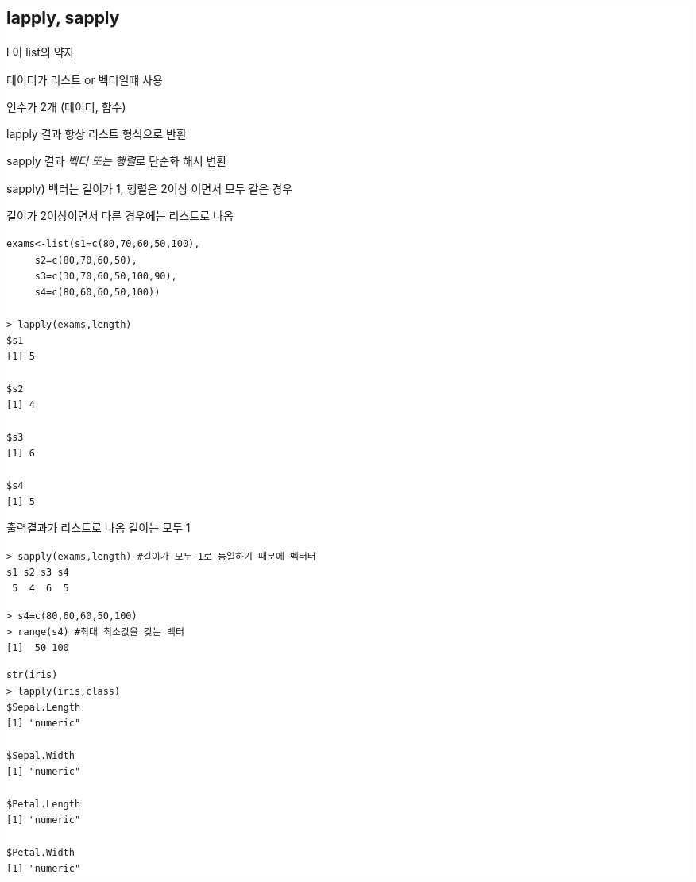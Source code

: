 

## lapply, sapply

l 이 list의 약자

데이터가 리스트 or 벡터일떄 사용 

인수가 2개  (데이터, 함수)

lapply 결과 항상 리스트 형식으로 반환

sapply 결과 *벡터 또는 행렬*로 단순화 해서 변환 

sapply) 벡터는 길이가 1, 행렬은 2이상 이면서 모두 같은 경우 

길이가 2이상이면서 다른 경우에는 리스트로 나옴



```
exams<-list(s1=c(80,70,60,50,100),
     s2=c(80,70,60,50),
     s3=c(30,70,60,50,100,90),
     s4=c(80,60,60,50,100))

> lapply(exams,length)
$s1
[1] 5

$s2
[1] 4

$s3
[1] 6

$s4
[1] 5
```

출력결과가 리스트로 나옴 길이는 모두 1

```
> sapply(exams,length) #길이가 모두 1로 동일하기 때문에 벡터터
s1 s2 s3 s4 
 5  4  6  5 
```



```
> s4=c(80,60,60,50,100)
> range(s4) #최대 최소값을 갖는 벡터
[1]  50 100
```



```
str(iris)
> lapply(iris,class)
$Sepal.Length
[1] "numeric"

$Sepal.Width
[1] "numeric"

$Petal.Length
[1] "numeric"

$Petal.Width
[1] "numeric"

```